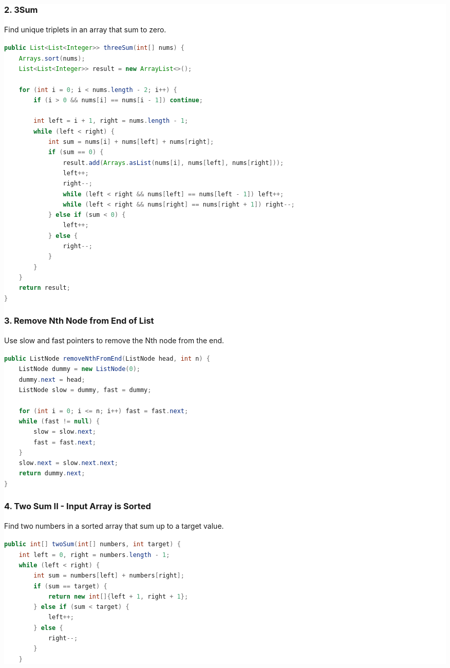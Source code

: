 ### **2. 3Sum**
Find unique triplets in an array that sum to zero.
```java
public List<List<Integer>> threeSum(int[] nums) {
    Arrays.sort(nums);
    List<List<Integer>> result = new ArrayList<>();
    
    for (int i = 0; i < nums.length - 2; i++) {
        if (i > 0 && nums[i] == nums[i - 1]) continue;
        
        int left = i + 1, right = nums.length - 1;
        while (left < right) {
            int sum = nums[i] + nums[left] + nums[right];
            if (sum == 0) {
                result.add(Arrays.asList(nums[i], nums[left], nums[right]));
                left++;
                right--;
                while (left < right && nums[left] == nums[left - 1]) left++;
                while (left < right && nums[right] == nums[right + 1]) right--;
            } else if (sum < 0) {
                left++;
            } else {
                right--;
            }
        }
    }
    return result;
}
```

### **3. Remove Nth Node from End of List**
Use slow and fast pointers to remove the Nth node from the end.
```java
public ListNode removeNthFromEnd(ListNode head, int n) {
    ListNode dummy = new ListNode(0);
    dummy.next = head;
    ListNode slow = dummy, fast = dummy;
    
    for (int i = 0; i <= n; i++) fast = fast.next;
    while (fast != null) {
        slow = slow.next;
        fast = fast.next;
    }
    slow.next = slow.next.next;
    return dummy.next;
}
```

### **4. Two Sum II - Input Array is Sorted**
Find two numbers in a sorted array that sum up to a target value.
```java
public int[] twoSum(int[] numbers, int target) {
    int left = 0, right = numbers.length - 1;
    while (left < right) {
        int sum = numbers[left] + numbers[right];
        if (sum == target) {
            return new int[]{left + 1, right + 1};
        } else if (sum < target) {
            left++;
        } else {
            right--;
        }
    }
```